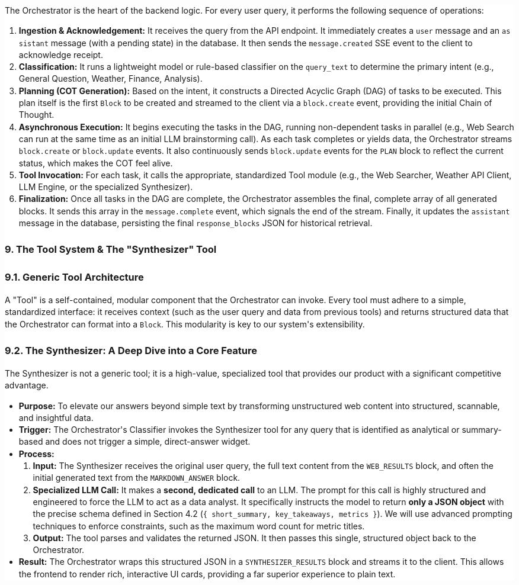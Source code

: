 The Orchestrator is the heart of the backend logic. For every user query, it performs the following sequence of operations:

1. **Ingestion & Acknowledgement:** It receives the query from the API endpoint. It immediately creates a `user` message and an `assistant` message (with a pending state) in the database. It then sends the `message.created` SSE event to the client to acknowledge receipt.
2. **Classification:** It runs a lightweight model or rule-based classifier on the `query_text` to determine the primary intent (e.g., General Question, Weather, Finance, Analysis).
3. **Planning (COT Generation):** Based on the intent, it constructs a Directed Acyclic Graph (DAG) of tasks to be executed. This plan itself is the first `Block` to be created and streamed to the client via a `block.create` event, providing the initial Chain of Thought.
4. **Asynchronous Execution:** It begins executing the tasks in the DAG, running non-dependent tasks in parallel (e.g., Web Search can run at the same time as an initial LLM brainstorming call). As each task completes or yields data, the Orchestrator streams `block.create` or `block.update` events. It also continuously sends `block.update` events for the `PLAN` block to reflect the current status, which makes the COT feel alive.
5. **Tool Invocation:** For each task, it calls the appropriate, standardized Tool module (e.g., the Web Searcher, Weather API Client, LLM Engine, or the specialized Synthesizer).
6. **Finalization:** Once all tasks in the DAG are complete, the Orchestrator assembles the final, complete array of all generated blocks. It sends this array in the `message.complete` event, which signals the end of the stream. Finally, it updates the `assistant` message in the database, persisting the final `response_blocks` JSON for historical retrieval.

### **9. The Tool System & The "Synthesizer" Tool**

### **9.1. Generic Tool Architecture**

A "Tool" is a self-contained, modular component that the Orchestrator can invoke. Every tool must adhere to a simple, standardized interface: it receives context (such as the user query and data from previous tools) and returns structured data that the Orchestrator can format into a `Block`. This modularity is key to our system's extensibility.

### **9.2. The Synthesizer: A Deep Dive into a Core Feature**

The Synthesizer is not a generic tool; it is a high-value, specialized tool that provides our product with a significant competitive advantage.

- **Purpose:** To elevate our answers beyond simple text by transforming unstructured web content into structured, scannable, and insightful data.
- **Trigger:** The Orchestrator's Classifier invokes the Synthesizer tool for any query that is identified as analytical or summary-based and does not trigger a simple, direct-answer widget.
- **Process:**
  1. **Input:** The Synthesizer receives the original user query, the full text content from the `WEB_RESULTS` block, and often the initial generated text from the `MARKDOWN_ANSWER` block.
  2. **Specialized LLM Call:** It makes a **second, dedicated call** to an LLM. The prompt for this call is highly structured and engineered to force the LLM to act as a data analyst. It specifically instructs the model to return **only a JSON object** with the precise schema defined in Section 4.2 (`{ short_summary, key_takeaways, metrics }`). We will use advanced prompting techniques to enforce constraints, such as the maximum word count for metric titles.
  3. **Output:** The tool parses and validates the returned JSON. It then passes this single, structured object back to the Orchestrator.
- **Result:** The Orchestrator wraps this structured JSON in a `SYNTHESIZER_RESULTS` block and streams it to the client. This allows the frontend to render rich, interactive UI cards, providing a far superior experience to plain text.
